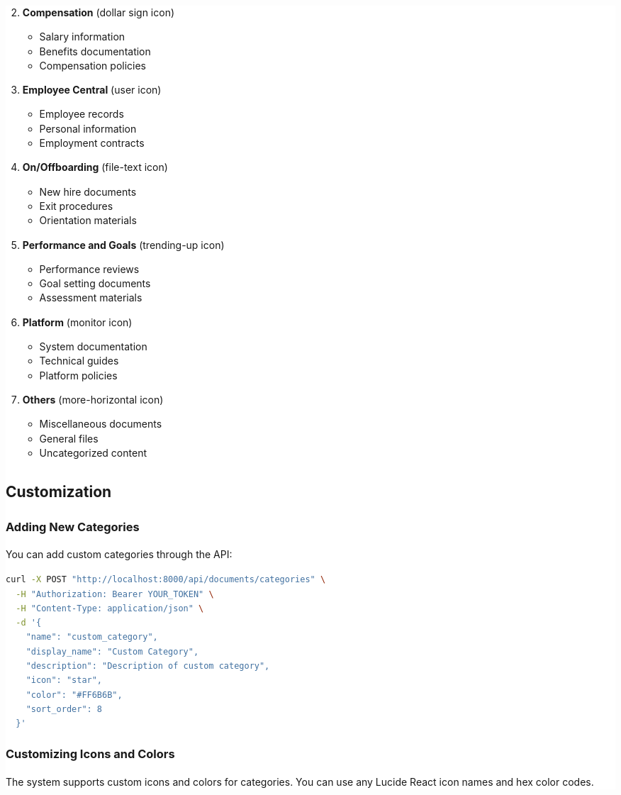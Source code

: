 2. **Compensation** (dollar sign icon)
   - Salary information
   - Benefits documentation
   - Compensation policies

3. **Employee Central** (user icon)
   - Employee records
   - Personal information
   - Employment contracts

4. **On/Offboarding** (file-text icon)
   - New hire documents
   - Exit procedures
   - Orientation materials

5. **Performance and Goals** (trending-up icon)
   - Performance reviews
   - Goal setting documents
   - Assessment materials

6. **Platform** (monitor icon)
   - System documentation
   - Technical guides
   - Platform policies

7. **Others** (more-horizontal icon)
   - Miscellaneous documents
   - General files
   - Uncategorized content

## Customization

### Adding New Categories

You can add custom categories through the API:

```bash
curl -X POST "http://localhost:8000/api/documents/categories" \
  -H "Authorization: Bearer YOUR_TOKEN" \
  -H "Content-Type: application/json" \
  -d '{
    "name": "custom_category",
    "display_name": "Custom Category",
    "description": "Description of custom category",
    "icon": "star",
    "color": "#FF6B6B",
    "sort_order": 8
  }'
```

### Customizing Icons and Colors

The system supports custom icons and colors for categories. You can use any Lucide React icon names and hex color codes.
